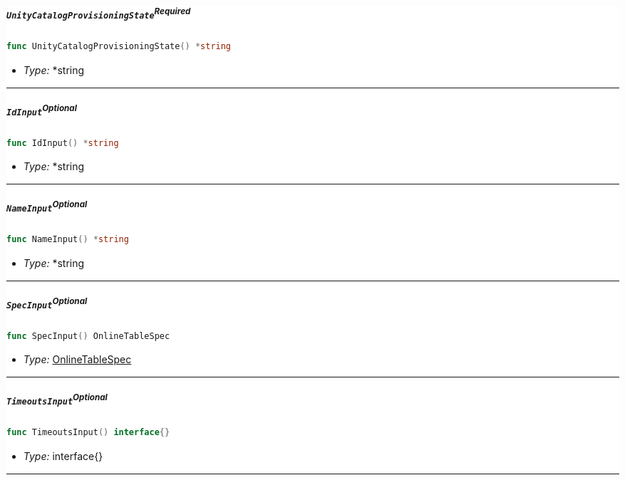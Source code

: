 
##### `UnityCatalogProvisioningState`<sup>Required</sup> <a name="UnityCatalogProvisioningState" id="@cdktf/provider-databricks.onlineTable.OnlineTable.property.unityCatalogProvisioningState"></a>

```go
func UnityCatalogProvisioningState() *string
```

- *Type:* *string

---

##### `IdInput`<sup>Optional</sup> <a name="IdInput" id="@cdktf/provider-databricks.onlineTable.OnlineTable.property.idInput"></a>

```go
func IdInput() *string
```

- *Type:* *string

---

##### `NameInput`<sup>Optional</sup> <a name="NameInput" id="@cdktf/provider-databricks.onlineTable.OnlineTable.property.nameInput"></a>

```go
func NameInput() *string
```

- *Type:* *string

---

##### `SpecInput`<sup>Optional</sup> <a name="SpecInput" id="@cdktf/provider-databricks.onlineTable.OnlineTable.property.specInput"></a>

```go
func SpecInput() OnlineTableSpec
```

- *Type:* <a href="#@cdktf/provider-databricks.onlineTable.OnlineTableSpec">OnlineTableSpec</a>

---

##### `TimeoutsInput`<sup>Optional</sup> <a name="TimeoutsInput" id="@cdktf/provider-databricks.onlineTable.OnlineTable.property.timeoutsInput"></a>

```go
func TimeoutsInput() interface{}
```

- *Type:* interface{}

---